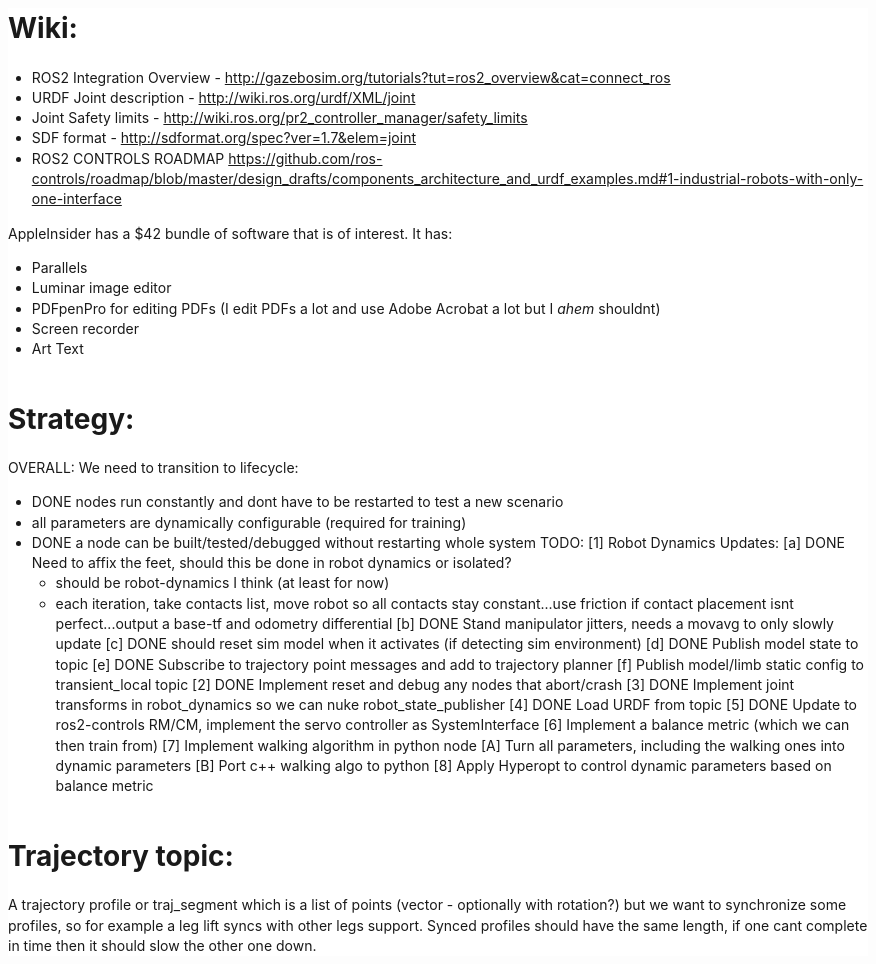 
# Wiki:
* ROS2 Integration Overview - http://gazebosim.org/tutorials?tut=ros2_overview&cat=connect_ros
* URDF Joint description - http://wiki.ros.org/urdf/XML/joint
* Joint Safety limits - http://wiki.ros.org/pr2_controller_manager/safety_limits
* SDF format - http://sdformat.org/spec?ver=1.7&elem=joint
* ROS2 CONTROLS ROADMAP https://github.com/ros-controls/roadmap/blob/master/design_drafts/components_architecture_and_urdf_examples.md#1-industrial-robots-with-only-one-interface




AppleInsider has a $42 bundle of software that is of interest. It has:
* Parallels
* Luminar image editor
* PDFpenPro for editing PDFs (I edit PDFs a lot and use Adobe Acrobat a lot but I *ahem* shouldnt)
* Screen recorder
* Art Text


# Strategy:
OVERALL: We need to transition to lifecycle:
  * DONE nodes run constantly and dont have to be restarted to test a new scenario
  * all parameters are dynamically configurable (required for training)
  * DONE a node can be built/tested/debugged without restarting whole system
TODO:
[1] Robot Dynamics Updates:
    [a] DONE Need to affix the feet, should this be done in robot dynamics or isolated?
	* should be robot-dynamics I think (at least for now)
	* each iteration, take contacts list, move robot so all contacts stay constant...use friction if contact placement isnt perfect...output a base-tf and odometry differential
    [b] DONE Stand manipulator jitters, needs a movavg to only slowly update
    [c] DONE should reset sim model when it activates (if detecting sim environment)
    [d] DONE Publish model state to topic
    [e] DONE Subscribe to trajectory point messages and add to trajectory planner
    [f] Publish model/limb static config to transient_local topic
[2] DONE Implement reset and debug any nodes that abort/crash
[3] DONE Implement joint transforms in robot_dynamics so we can nuke robot_state_publisher
[4] DONE Load URDF from topic
[5] DONE Update to ros2-controls RM/CM, implement the servo controller as SystemInterface
[6] Implement a balance metric (which we can then train from)
[7] Implement walking algorithm in python node
	[A] Turn all parameters, including the walking ones into dynamic parameters
	[B] Port c++ walking algo to python
[8] Apply Hyperopt to control dynamic parameters based on balance metric

# Trajectory topic:
A trajectory profile or traj_segment which is a list of points (vector - optionally with rotation?)
but we want to synchronize some profiles, so for example a leg lift syncs with other legs support.
Synced profiles should have the same length, if one cant complete in time then it should slow the 
other one down.
